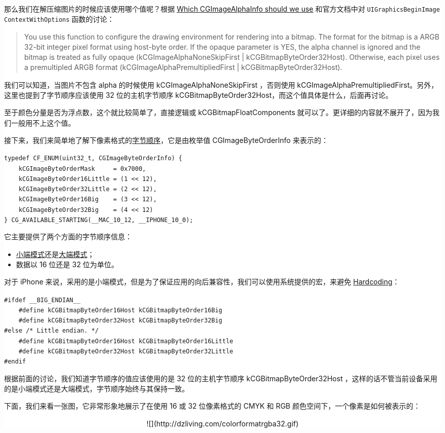 那么我们在解压缩图片的时候应该使用哪个值呢？根据 [Which CGImageAlphaInfo should we use](http://stackoverflow.com/questions/23723564/which-cgimagealphainfo-should-we-use) 和官方文档中对 `UIGraphicsBeginImageContextWithOptions` 函数的讨论：

> You use this function to configure the drawing environment for rendering into a bitmap. The format for the bitmap is a ARGB 32-bit integer pixel format using host-byte order. If the opaque parameter is YES, the alpha channel is ignored and the bitmap is treated as fully opaque (kCGImageAlphaNoneSkipFirst | kCGBitmapByteOrder32Host). Otherwise, each pixel uses a premultipled ARGB format (kCGImageAlphaPremultipliedFirst | kCGBitmapByteOrder32Host).

我们可以知道，当图片不包含 alpha 的时候使用 kCGImageAlphaNoneSkipFirst ，否则使用 kCGImageAlphaPremultipliedFirst。另外，这里也提到了字节顺序应该使用 32 位的主机字节顺序 kCGBitmapByteOrder32Host，而这个值具体是什么，后面再讨论。

至于颜色分量是否为浮点数，这个就比较简单了，直接逻辑或 kCGBitmapFloatComponents 就可以了。更详细的内容就不展开了，因为我们一般用不上这个值。

接下来，我们来简单地了解下像素格式的[字节顺序](https://developer.apple.com/library/content/documentation/CoreFoundation/Conceptual/CFMemoryMgmt/Concepts/ByteOrdering.html#//apple_ref/doc/uid/20001150-CJBEJBHH)，它是由枚举值 CGImageByteOrderInfo 来表示的：

```
typedef CF_ENUM(uint32_t, CGImageByteOrderInfo) {
    kCGImageByteOrderMask     = 0x7000,
    kCGImageByteOrder16Little = (1 << 12),
    kCGImageByteOrder32Little = (2 << 12),
    kCGImageByteOrder16Big    = (3 << 12),
    kCGImageByteOrder32Big    = (4 << 12)
} CG_AVAILABLE_STARTING(__MAC_10_12, __IPHONE_10_0);
```

它主要提供了两个方面的字节顺序信息：

* [小端模式](https://zh.wikipedia.org/wiki/%E5%AD%97%E8%8A%82%E5%BA%8F#.E5.B0.8F.E7.AB.AF.E5.BA.8F)还是[大端模式](https://zh.wikipedia.org/wiki/%E5%AD%97%E8%8A%82%E5%BA%8F#.E5.A4.A7.E7.AB.AF.E5.BA.8F)；
* 数据以 16 位还是 32 位为单位。

对于 iPhone 来说，采用的是小端模式，但是为了保证应用的向后兼容性，我们可以使用系统提供的宏，来避免 [Hardcoding](https://en.wikipedia.org/wiki/Hard_coding)：

```
#ifdef __BIG_ENDIAN__
    #define kCGBitmapByteOrder16Host kCGBitmapByteOrder16Big
    #define kCGBitmapByteOrder32Host kCGBitmapByteOrder32Big
#else /* Little endian. */
    #define kCGBitmapByteOrder16Host kCGBitmapByteOrder16Little
    #define kCGBitmapByteOrder32Host kCGBitmapByteOrder32Little
#endif
```

根据前面的讨论，我们知道字节顺序的值应该使用的是 32 位的主机字节顺序 kCGBitmapByteOrder32Host ，这样的话不管当前设备采用的是小端模式还是大端模式，字节顺序始终与其保持一致。

下面，我们来看一张图，它非常形象地展示了在使用 16 或 32 位像素格式的 CMYK 和 RGB 颜色空间下，一个像素是如何被表示的：

<center>
![](http://dzliving.com/colorformatrgba32.gif)
</center>
